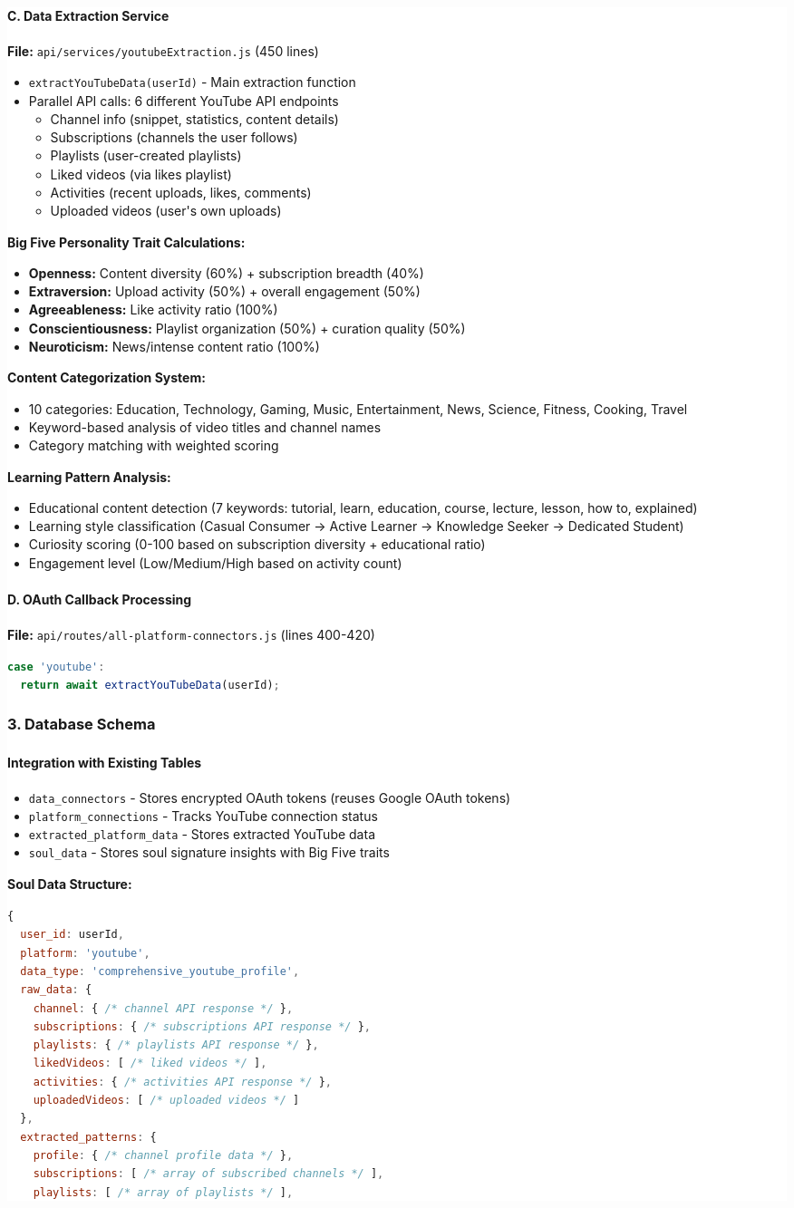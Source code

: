 #### C. Data Extraction Service
**File:** `api/services/youtubeExtraction.js` (450 lines)
- `extractYouTubeData(userId)` - Main extraction function
- Parallel API calls: 6 different YouTube API endpoints
  - Channel info (snippet, statistics, content details)
  - Subscriptions (channels the user follows)
  - Playlists (user-created playlists)
  - Liked videos (via likes playlist)
  - Activities (recent uploads, likes, comments)
  - Uploaded videos (user's own uploads)

**Big Five Personality Trait Calculations:**
- **Openness:** Content diversity (60%) + subscription breadth (40%)
- **Extraversion:** Upload activity (50%) + overall engagement (50%)
- **Agreeableness:** Like activity ratio (100%)
- **Conscientiousness:** Playlist organization (50%) + curation quality (50%)
- **Neuroticism:** News/intense content ratio (100%)

**Content Categorization System:**
- 10 categories: Education, Technology, Gaming, Music, Entertainment, News, Science, Fitness, Cooking, Travel
- Keyword-based analysis of video titles and channel names
- Category matching with weighted scoring

**Learning Pattern Analysis:**
- Educational content detection (7 keywords: tutorial, learn, education, course, lecture, lesson, how to, explained)
- Learning style classification (Casual Consumer → Active Learner → Knowledge Seeker → Dedicated Student)
- Curiosity scoring (0-100 based on subscription diversity + educational ratio)
- Engagement level (Low/Medium/High based on activity count)

#### D. OAuth Callback Processing
**File:** `api/routes/all-platform-connectors.js` (lines 400-420)
```javascript
case 'youtube':
  return await extractYouTubeData(userId);
```

### 3. Database Schema

#### Integration with Existing Tables
- `data_connectors` - Stores encrypted OAuth tokens (reuses Google OAuth tokens)
- `platform_connections` - Tracks YouTube connection status
- `extracted_platform_data` - Stores extracted YouTube data
- `soul_data` - Stores soul signature insights with Big Five traits

**Soul Data Structure:**
```javascript
{
  user_id: userId,
  platform: 'youtube',
  data_type: 'comprehensive_youtube_profile',
  raw_data: {
    channel: { /* channel API response */ },
    subscriptions: { /* subscriptions API response */ },
    playlists: { /* playlists API response */ },
    likedVideos: [ /* liked videos */ ],
    activities: { /* activities API response */ },
    uploadedVideos: [ /* uploaded videos */ ]
  },
  extracted_patterns: {
    profile: { /* channel profile data */ },
    subscriptions: [ /* array of subscribed channels */ ],
    playlists: [ /* array of playlists */ ],
```